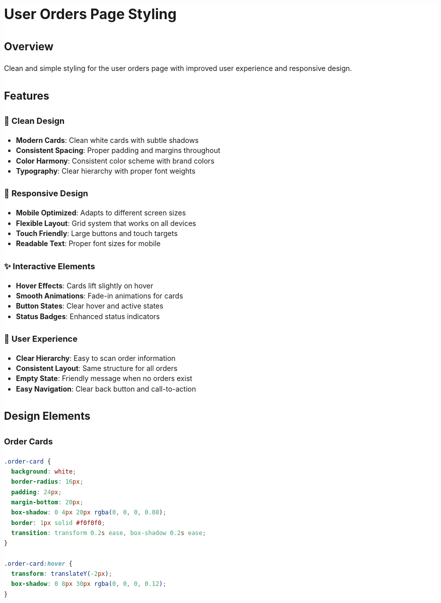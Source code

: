 # User Orders Page Styling

## Overview

Clean and simple styling for the user orders page with improved user experience and responsive design.

## Features

### 🎨 **Clean Design**

- **Modern Cards**: Clean white cards with subtle shadows
- **Consistent Spacing**: Proper padding and margins throughout
- **Color Harmony**: Consistent color scheme with brand colors
- **Typography**: Clear hierarchy with proper font weights

### 📱 **Responsive Design**

- **Mobile Optimized**: Adapts to different screen sizes
- **Flexible Layout**: Grid system that works on all devices
- **Touch Friendly**: Large buttons and touch targets
- **Readable Text**: Proper font sizes for mobile

### ✨ **Interactive Elements**

- **Hover Effects**: Cards lift slightly on hover
- **Smooth Animations**: Fade-in animations for cards
- **Button States**: Clear hover and active states
- **Status Badges**: Enhanced status indicators

### 🎯 **User Experience**

- **Clear Hierarchy**: Easy to scan order information
- **Consistent Layout**: Same structure for all orders
- **Empty State**: Friendly message when no orders exist
- **Easy Navigation**: Clear back button and call-to-action

## Design Elements

### **Order Cards**

```css
.order-card {
  background: white;
  border-radius: 16px;
  padding: 24px;
  margin-bottom: 20px;
  box-shadow: 0 4px 20px rgba(0, 0, 0, 0.08);
  border: 1px solid #f0f0f0;
  transition: transform 0.2s ease, box-shadow 0.2s ease;
}

.order-card:hover {
  transform: translateY(-2px);
  box-shadow: 0 8px 30px rgba(0, 0, 0, 0.12);
}
```

